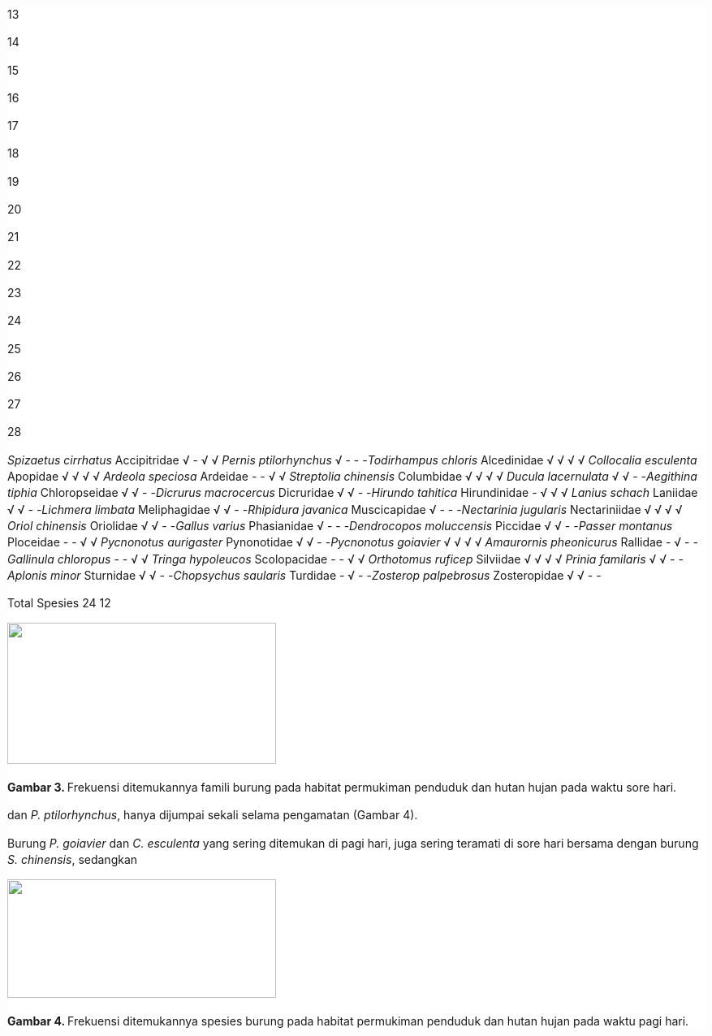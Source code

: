 <p><span class="font10">13</span></p>
<p><span class="font10">14</span></p>
<p><span class="font10">15</span></p>
<p><span class="font10">16</span></p>
<p><span class="font10">17</span></p>
<p><span class="font10">18</span></p>
<p><span class="font10">19</span></p>
<p><span class="font10">20</span></p>
<p><span class="font10">21</span></p>
<p><span class="font10">22</span></p>
<p><span class="font10">23</span></p>
<p><span class="font10">24</span></p>
<p><span class="font10">25</span></p>
<p><span class="font10">26</span></p>
<p><span class="font10">27</span></p>
<p><span class="font10">28</span></p></td><td style="vertical-align:bottom;">
<p><span class="font10" style="font-style:italic;">Spizaetus cirrhatus</span><span class="font10"> Accipitridae √ - √ √ </span><span class="font10" style="font-style:italic;">Pernis ptilorhynchus</span><span class="font10"> √ - - -</span><span class="font10" style="font-style:italic;">Todirhampus chloris</span><span class="font10"> Alcedinidae √ √ √ √ </span><span class="font10" style="font-style:italic;">Collocalia esculenta</span><span class="font10"> Apopidae √ √ √ √ </span><span class="font10" style="font-style:italic;">Ardeola speciosa</span><span class="font10"> Ardeidae - - √ √ </span><span class="font10" style="font-style:italic;">Streptolia chinensis</span><span class="font10"> Columbidae √ √ √ √ </span><span class="font10" style="font-style:italic;">Ducula lacernulata</span><span class="font10"> √ √ - -</span><span class="font10" style="font-style:italic;">Aegithina tiphia</span><span class="font10"> Chloropseidae √ √ - -</span><span class="font10" style="font-style:italic;">Dicrurus macrocercus</span><span class="font10"> Dicruridae √ √ - -</span><span class="font10" style="font-style:italic;">Hirundo tahitica</span><span class="font10"> Hirundinidae - √ √ √ </span><span class="font10" style="font-style:italic;">Lanius schach</span><span class="font10"> Laniidae √ √ - -</span><span class="font10" style="font-style:italic;">Lichmera limbata</span><span class="font10"> Meliphagidae √ √ - -</span><span class="font10" style="font-style:italic;">Rhipidura javanica</span><span class="font10"> Muscicapidae √ - - -</span><span class="font10" style="font-style:italic;">Nectarinia jugularis</span><span class="font10"> Nectariniidae √ √ √ √ </span><span class="font10" style="font-style:italic;">Oriol chinensis</span><span class="font10"> Oriolidae √ √ - -</span><span class="font10" style="font-style:italic;">Gallus varius</span><span class="font10"> Phasianidae √ - - -</span><span class="font10" style="font-style:italic;">Dendrocopos moluccensis</span><span class="font10"> Piccidae √ √ - -</span><span class="font10" style="font-style:italic;">Passer montanus</span><span class="font10"> Ploceidae - - √ √ </span><span class="font10" style="font-style:italic;">Pycnonotus aurigaster</span><span class="font10"> Pynonotidae √ √ - -</span><span class="font10" style="font-style:italic;">Pycnonotus goiavier</span><span class="font10"> √ √ √ √ </span><span class="font10" style="font-style:italic;">Amaurornis pheonicurus</span><span class="font10"> Rallidae - √ - -</span><span class="font10" style="font-style:italic;">Gallinula chloropus</span><span class="font10"> - - √ √ </span><span class="font10" style="font-style:italic;">Tringa hypoleucos</span><span class="font10"> Scolopacidae - - √ √ </span><span class="font10" style="font-style:italic;">Orthotomus ruficep</span><span class="font10"> Silviidae √ √ √ √ </span><span class="font10" style="font-style:italic;">Prinia familaris</span><span class="font10"> √ √ - -</span><span class="font10" style="font-style:italic;">Aplonis minor</span><span class="font10"> Sturnidae √ √ - -</span><span class="font10" style="font-style:italic;">Chopsychus saularis</span><span class="font10"> Turdidae - √ - -</span><span class="font10" style="font-style:italic;">Zosterop palpebrosus</span><span class="font10"> Zosteropidae √ √ - -</span></p>
<p><span class="font10">Total Spesies 24 12</span></p></td></tr>
</table><img src="https://jurnal.harianregional.com/media/16502-2.jpg" alt="" style="width:248pt;height:130pt;">
<p><span class="font7" style="font-weight:bold;">Gambar 3. </span><span class="font7">Frekuensi ditemukannya famili burung pada habitat permukiman penduduk dan hutan hujan pada waktu sore hari.</span></p>
<p><span class="font10">dan </span><span class="font10" style="font-style:italic;">P. ptilorhynchus</span><span class="font10">, hanya dijumpai sekali selama pengamatan (Gambar 4).</span></p>
<p><span class="font10">Burung </span><span class="font10" style="font-style:italic;">P. goiavier</span><span class="font10"> dan </span><span class="font10" style="font-style:italic;">C. esculenta</span><span class="font10"> yang sering ditemukan di pagi hari, juga sering teramati di sore hari bersama dengan burung </span><span class="font10" style="font-style:italic;">S. chinensis</span><span class="font10">, sedangkan</span></p><img src="https://jurnal.harianregional.com/media/16502-3.jpg" alt="" style="width:248pt;height:109pt;">
<p><span class="font7" style="font-weight:bold;">Gambar 4. </span><span class="font7">Frekuensi ditemukannya spesies burung pada habitat permukiman penduduk dan hutan hujan pada waktu pagi hari.</span></p>